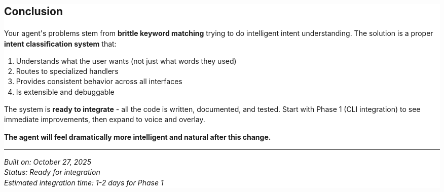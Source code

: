 ## Conclusion

Your agent's problems stem from **brittle keyword matching** trying to do intelligent intent understanding. The solution is a proper **intent classification system** that:

1. Understands what the user wants (not just what words they used)
2. Routes to specialized handlers
3. Provides consistent behavior across all interfaces
4. Is extensible and debuggable

The system is **ready to integrate** - all the code is written, documented, and tested. Start with Phase 1 (CLI integration) to see immediate improvements, then expand to voice and overlay.

**The agent will feel dramatically more intelligent and natural after this change.**

---

*Built on: October 27, 2025*  
*Status: Ready for integration*  
*Estimated integration time: 1-2 days for Phase 1*

